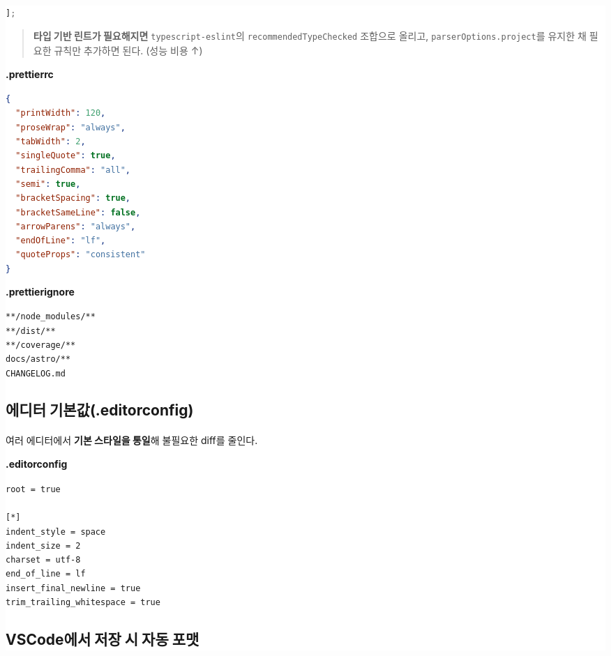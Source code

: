 ```js
];
```

> **타입 기반 린트가 필요해지면** `typescript-eslint`의 `recommendedTypeChecked` 조합으로 올리고,
> `parserOptions.project`를 유지한 채 필요한 규칙만 추가하면 된다. (성능 비용 ↑)

**.prettierrc**

```json
{
  "printWidth": 120,
  "proseWrap": "always",
  "tabWidth": 2,
  "singleQuote": true,
  "trailingComma": "all",
  "semi": true,
  "bracketSpacing": true,
  "bracketSameLine": false,
  "arrowParens": "always",
  "endOfLine": "lf",
  "quoteProps": "consistent"
}
```

**.prettierignore**

```ignore
**/node_modules/**
**/dist/**
**/coverage/**
docs/astro/**
CHANGELOG.md
```

## 에디터 기본값(.editorconfig)

여러 에디터에서 **기본 스타일을 통일**해 불필요한 diff를 줄인다.

**.editorconfig**

```editorconfig
root = true

[*]
indent_style = space
indent_size = 2
charset = utf-8
end_of_line = lf
insert_final_newline = true
trim_trailing_whitespace = true
```

## VSCode에서 저장 시 자동 포맷
